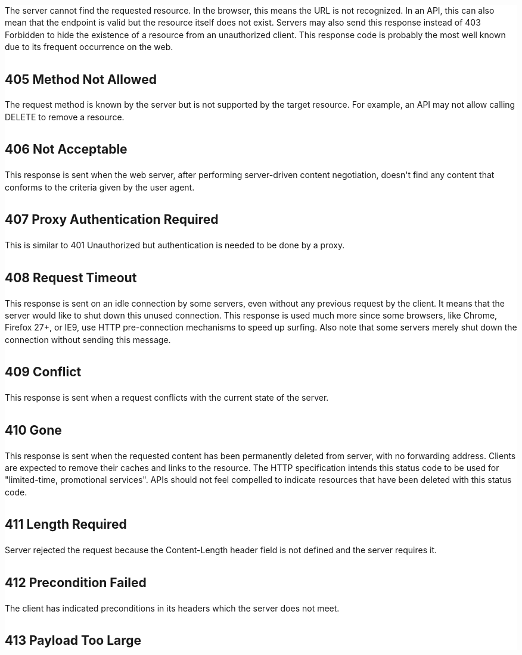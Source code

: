 The server cannot find the requested resource. In the browser, this means the URL is not recognized. In an API, this can also mean that the endpoint is valid but the resource itself does not exist. Servers may also send this response instead of 403 Forbidden to hide the existence of a resource from an unauthorized client. This response code is probably the most well known due to its frequent occurrence on the web.

## 405 Method Not Allowed

The request method is known by the server but is not supported by the target resource. For example, an API may not allow calling DELETE to remove a resource.

## 406 Not Acceptable

This response is sent when the web server, after performing server-driven content negotiation, doesn't find any content that conforms to the criteria given by the user agent.

## 407 Proxy Authentication Required

This is similar to 401 Unauthorized but authentication is needed to be done by a proxy.

## 408 Request Timeout

This response is sent on an idle connection by some servers, even without any previous request by the client. It means that the server would like to shut down this unused connection. This response is used much more since some browsers, like Chrome, Firefox 27+, or IE9, use HTTP pre-connection mechanisms to speed up surfing. Also note that some servers merely shut down the connection without sending this message.

## 409 Conflict

This response is sent when a request conflicts with the current state of the server.

## 410 Gone

This response is sent when the requested content has been permanently deleted from server, with no forwarding address. Clients are expected to remove their caches and links to the resource. The HTTP specification intends this status code to be used for "limited-time, promotional services". APIs should not feel compelled to indicate resources that have been deleted with this status code.

## 411 Length Required

Server rejected the request because the Content-Length header field is not defined and the server requires it.

## 412 Precondition Failed

The client has indicated preconditions in its headers which the server does not meet.

## 413 Payload Too Large
